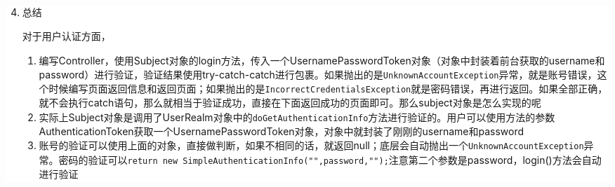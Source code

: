 4. 总结

   对于用户认证方面，

   1. 编写Controller，使用Subject对象的login方法，传入一个UsernamePasswordToken对象（对象中封装着前台获取的username和password）进行验证，验证结果使用try-catch-catch进行包裹。如果抛出的是`UnknownAccountException`异常，就是账号错误，这个时候编写页面返回信息和返回页面；如果抛出的是`IncorrectCredentialsException`就是密码错误，再进行返回。如果全部正确，就不会执行catch语句，那么就相当于验证成功，直接在下面返回成功的页面即可。那么subject对象是怎么实现的呢
   2. 实际上Subject对象是调用了UserRealm对象中的`doGetAuthenticationInfo`方法进行验证的。用户可以使用方法的参数AuthenticationToken获取一个UsernamePasswordToken对象，对象中就封装了刚刚的username和password
   3. 账号的验证可以使用上面的对象，直接做判断，如果不相同的话，就返回null；底层会自动抛出一个`UnknownAccountException`异常。密码的验证可以`return new SimpleAuthenticationInfo("",password,"");`注意第二个参数是password，login()方法会自动进行验证


